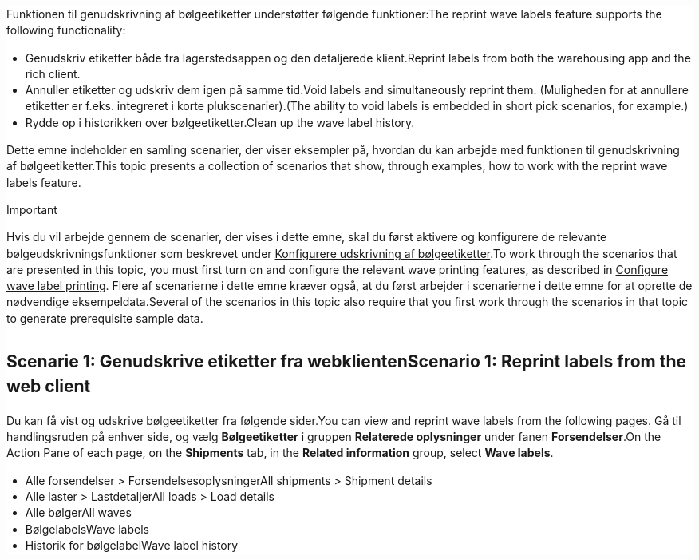 <span data-ttu-id="44518-110">Funktionen til genudskrivning af bølgeetiketter understøtter følgende funktioner:</span><span class="sxs-lookup"><span data-stu-id="44518-110">The reprint wave labels feature supports the following functionality:</span></span>

- <span data-ttu-id="44518-111">Genudskriv etiketter både fra lagerstedsappen og den detaljerede klient.</span><span class="sxs-lookup"><span data-stu-id="44518-111">Reprint labels from both the warehousing app and the rich client.</span></span>
- <span data-ttu-id="44518-112">Annuller etiketter og udskriv dem igen på samme tid.</span><span class="sxs-lookup"><span data-stu-id="44518-112">Void labels and simultaneously reprint them.</span></span> <span data-ttu-id="44518-113">(Muligheden for at annullere etiketter er f.eks. integreret i korte plukscenarier).</span><span class="sxs-lookup"><span data-stu-id="44518-113">(The ability to void labels is embedded in short pick scenarios, for example.)</span></span>
- <span data-ttu-id="44518-114">Rydde op i historikken over bølgeetiketter.</span><span class="sxs-lookup"><span data-stu-id="44518-114">Clean up the wave label history.</span></span>

<span data-ttu-id="44518-115">Dette emne indeholder en samling scenarier, der viser eksempler på, hvordan du kan arbejde med funktionen til genudskrivning af bølgeetiketter.</span><span class="sxs-lookup"><span data-stu-id="44518-115">This topic presents a collection of scenarios that show, through examples, how to work with the reprint wave labels feature.</span></span>

> [!IMPORTANT]
> <span data-ttu-id="44518-116">Hvis du vil arbejde gennem de scenarier, der vises i dette emne, skal du først aktivere og konfigurere de relevante bølgeudskrivningsfunktioner som beskrevet under [Konfigurere udskrivning af bølgeetiketter](../warehousing/configure-wave-label-printing.md).</span><span class="sxs-lookup"><span data-stu-id="44518-116">To work through the scenarios that are presented in this topic, you must first turn on and configure the relevant wave printing features, as described in [Configure wave label printing](../warehousing/configure-wave-label-printing.md).</span></span> <span data-ttu-id="44518-117">Flere af scenarierne i dette emne kræver også, at du først arbejder i scenarierne i dette emne for at oprette de nødvendige eksempeldata.</span><span class="sxs-lookup"><span data-stu-id="44518-117">Several of the scenarios in this topic also require that you first work through the scenarios in that topic to generate prerequisite sample data.</span></span>

## <a name="scenario-1-reprint-labels-from-the-web-client"></a><span data-ttu-id="44518-118">Scenarie 1: Genudskrive etiketter fra webklienten</span><span class="sxs-lookup"><span data-stu-id="44518-118">Scenario 1: Reprint labels from the web client</span></span>

<span data-ttu-id="44518-119">Du kan få vist og udskrive bølgeetiketter fra følgende sider.</span><span class="sxs-lookup"><span data-stu-id="44518-119">You can view and reprint wave labels from the following pages.</span></span> <span data-ttu-id="44518-120">Gå til handlingsruden på enhver side, og vælg **Bølgeetiketter** i gruppen **Relaterede oplysninger** under fanen **Forsendelser**.</span><span class="sxs-lookup"><span data-stu-id="44518-120">On the Action Pane of each page, on the **Shipments** tab, in the **Related information** group, select **Wave labels**.</span></span>

- <span data-ttu-id="44518-121">Alle forsendelser \> Forsendelsesoplysninger</span><span class="sxs-lookup"><span data-stu-id="44518-121">All shipments \> Shipment details</span></span>
- <span data-ttu-id="44518-122">Alle laster \> Lastdetaljer</span><span class="sxs-lookup"><span data-stu-id="44518-122">All loads \> Load details</span></span>
- <span data-ttu-id="44518-123">Alle bølger</span><span class="sxs-lookup"><span data-stu-id="44518-123">All waves</span></span>
- <span data-ttu-id="44518-124">Bølgelabels</span><span class="sxs-lookup"><span data-stu-id="44518-124">Wave labels</span></span>
- <span data-ttu-id="44518-125">Historik for bølgelabel</span><span class="sxs-lookup"><span data-stu-id="44518-125">Wave label history</span></span>
